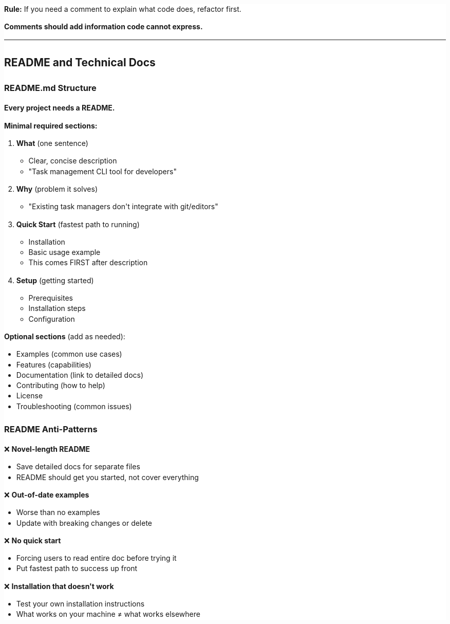 **Rule:** If you need a comment to explain what code does, refactor first.

**Comments should add information code cannot express.**

---

## README and Technical Docs

### README.md Structure

**Every project needs a README.**

**Minimal required sections:**

1. **What** (one sentence)
   - Clear, concise description
   - "Task management CLI tool for developers"

2. **Why** (problem it solves)
   - "Existing task managers don't integrate with git/editors"

3. **Quick Start** (fastest path to running)
   - Installation
   - Basic usage example
   - This comes FIRST after description

4. **Setup** (getting started)
   - Prerequisites
   - Installation steps
   - Configuration

**Optional sections** (add as needed):
- Examples (common use cases)
- Features (capabilities)
- Documentation (link to detailed docs)
- Contributing (how to help)
- License
- Troubleshooting (common issues)

### README Anti-Patterns

❌ **Novel-length README**
- Save detailed docs for separate files
- README should get you started, not cover everything

❌ **Out-of-date examples**
- Worse than no examples
- Update with breaking changes or delete

❌ **No quick start**
- Forcing users to read entire doc before trying it
- Put fastest path to success up front

❌ **Installation that doesn't work**
- Test your own installation instructions
- What works on your machine ≠ what works elsewhere
